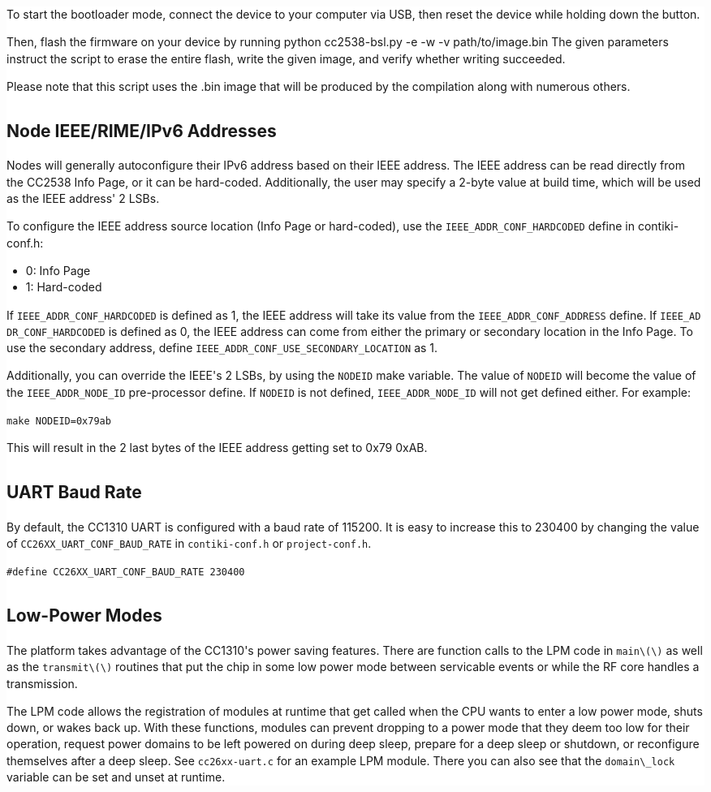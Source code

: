 To start the bootloader mode, connect the device to your computer via USB, then
reset the device while holding down the button.

Then, flash the firmware on your device by running
    python cc2538-bsl.py -e -w -v path/to/image.bin
The given parameters instruct the script to erase the entire flash, write the
given image, and verify whether writing succeeded.

Please note that this script uses the .bin image that will be produced by the
compilation along with numerous others.

Node IEEE/RIME/IPv6 Addresses
-----------------------------
Nodes will generally autoconfigure their IPv6 address based on their IEEE
address. The IEEE address can be read directly from the CC2538 Info Page, or it
can be hard-coded. Additionally, the user may specify a 2-byte value at build
time, which will be used as the IEEE address' 2 LSBs.

To configure the IEEE address source location (Info Page or hard-coded), use the
`IEEE_ADDR_CONF_HARDCODED` define in contiki-conf.h:

* 0: Info Page
* 1: Hard-coded

If `IEEE_ADDR_CONF_HARDCODED` is defined as 1, the IEEE address will take its
value from the `IEEE_ADDR_CONF_ADDRESS` define. If `IEEE_ADDR_CONF_HARDCODED` is
defined as 0, the IEEE address can come from either the primary or secondary
location in the Info Page. To use the secondary address, define
`IEEE_ADDR_CONF_USE_SECONDARY_LOCATION` as 1.

Additionally, you can override the IEEE's 2 LSBs, by using the `NODEID` make
variable. The value of `NODEID` will become the value of the `IEEE_ADDR_NODE_ID`
pre-processor define. If `NODEID` is not defined, `IEEE_ADDR_NODE_ID` will not
get defined either. For example:

    make NODEID=0x79ab

This will result in the 2 last bytes of the IEEE address getting set to 0x79
0xAB.

UART Baud Rate
--------------
By default, the CC1310 UART is configured with a baud rate of 115200. It is easy
to increase this to 230400 by changing the value of `CC26XX_UART_CONF_BAUD_RATE`
in `contiki-conf.h` or `project-conf.h`.

    #define CC26XX_UART_CONF_BAUD_RATE 230400

Low-Power Modes
---------------
The platform takes advantage of the CC1310's power saving features. There are
function calls to the LPM code in `main\(\)` as well as the `transmit\(\)`
routines that put the chip in some low power mode between servicable events or
while the RF core handles a transmission.

The LPM code allows the registration of modules at runtime that get called when
the CPU wants to enter a low power mode, shuts down, or wakes back up. With
these functions, modules can prevent dropping to a power mode that they deem too
low for their operation, request power domains to be left powered on during
deep sleep, prepare for a deep sleep or shutdown, or reconfigure themselves
after a deep sleep. See `cc26xx-uart.c` for an example LPM module. There you
can also see that the `domain\_lock` variable can be set and unset at runtime.
